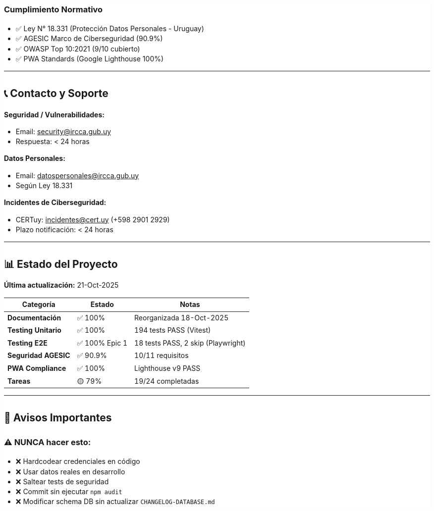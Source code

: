 ### **Cumplimiento Normativo**
- ✅ Ley N° 18.331 (Protección Datos Personales - Uruguay)
- ✅ AGESIC Marco de Ciberseguridad (90.9%)
- ✅ OWASP Top 10:2021 (9/10 cubierto)
- ✅ PWA Standards (Google Lighthouse 100%)

---

## 📞 Contacto y Soporte

**Seguridad / Vulnerabilidades:**
- Email: security@ircca.gub.uy
- Respuesta: < 24 horas

**Datos Personales:**
- Email: datospersonales@ircca.gub.uy
- Según Ley 18.331

**Incidentes de Ciberseguridad:**
- CERTuy: incidentes@cert.uy (+598 2901 2929)
- Plazo notificación: < 24 horas

---

## 📊 Estado del Proyecto

**Última actualización:** 21-Oct-2025

| Categoría | Estado | Notas |
|-----------|--------|-------|
| **Documentación** | ✅ 100% | Reorganizada 18-Oct-2025 |
| **Testing Unitario** | ✅ 100% | 194 tests PASS (Vitest) |
| **Testing E2E** | ✅ 100% Epic 1 | 18 tests PASS, 2 skip (Playwright) |
| **Seguridad AGESIC** | ✅ 90.9% | 10/11 requisitos |
| **PWA Compliance** | ✅ 100% | Lighthouse v9 PASS |
| **Tareas** | 🟡 79% | 19/24 completadas |

---

## 🚨 Avisos Importantes

### **⚠️ NUNCA hacer esto:**
- ❌ Hardcodear credenciales en código
- ❌ Usar datos reales en desarrollo
- ❌ Saltear tests de seguridad
- ❌ Commit sin ejecutar `npm audit`
- ❌ Modificar schema DB sin actualizar `CHANGELOG-DATABASE.md`
